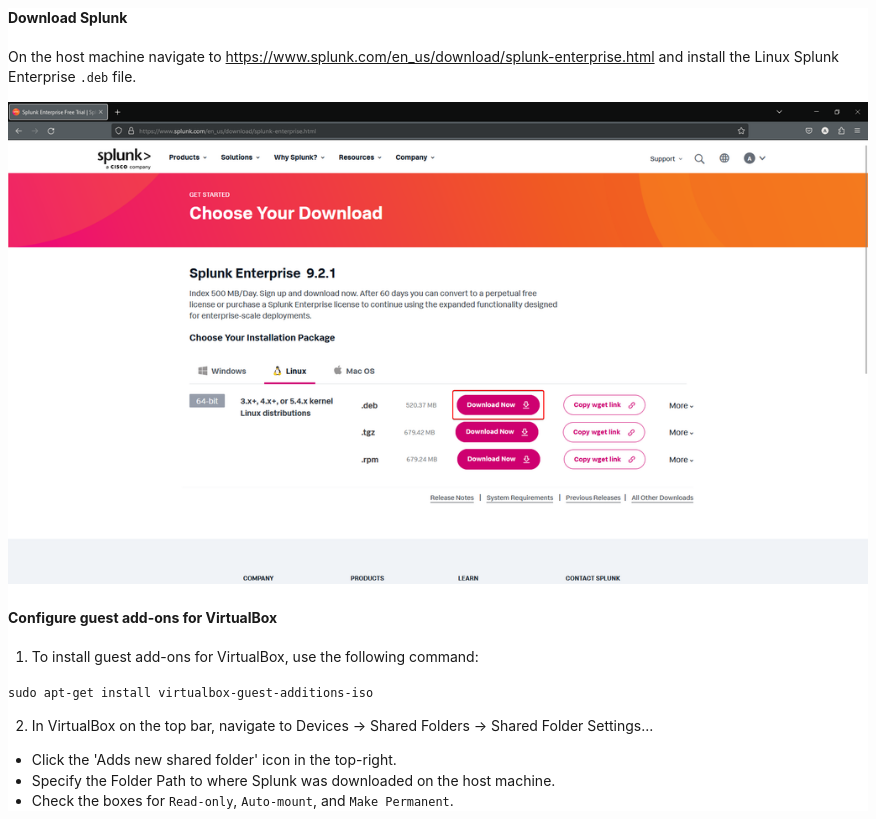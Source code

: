 #### Download Splunk

On the host machine navigate to https://www.splunk.com/en_us/download/splunk-enterprise.html and install the Linux Splunk Enterprise `.deb` file.

![Splunk Enterprise Download Page](images/firefox_cEomTEma8B.png)

#### Configure guest add-ons for VirtualBox

1. To install guest add-ons for VirtualBox, use the following command:

```
sudo apt-get install virtualbox-guest-additions-iso
```

2. In VirtualBox on the top bar, navigate to Devices -> Shared Folders -> Shared Folder Settings...

- Click the 'Adds new shared folder' icon in the top-right.
- Specify the Folder Path to where Splunk was downloaded on the host machine.
- Check the boxes for `Read-only`, `Auto-mount`, and `Make Permanent`.

